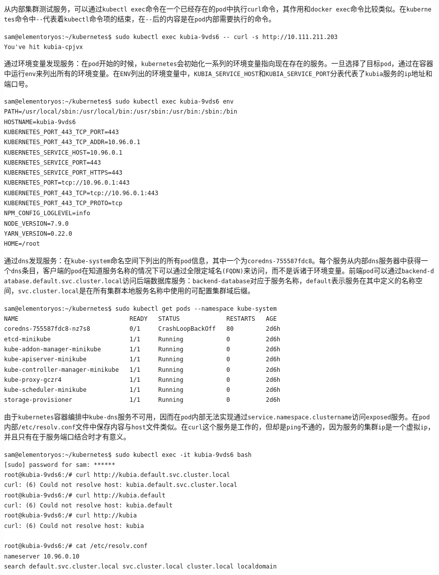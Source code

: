 从内部集群测试服务，可以通过`kubectl exec`命令在一个已经存在的`pod`中执行`curl`命令，其作用和`docker exec`命令比较类似。在`kubernetes`命令中`--`代表着`kubectl`命令项的结束，在`--`后的内容是在`pod`内部需要执行的命令。

```shell
sam@elementoryos:~/kubernetes$ sudo kubectl exec kubia-9vds6 -- curl -s http://10.111.211.203
You've hit kubia-cpjvx
```

通过环境变量发现服务：在`pod`开始的时候，`kubernetes`会初始化一系列的环境变量指向现在存在的服务。一旦选择了目标`pod`，通过在容器中运行`env`来列出所有的环境变量。在`ENV`列出的环境变量中，`KUBIA_SERVICE_HOST`和`KUBIA_SERVICE_PORT`分表代表了`kubia`服务的`ip`地址和端口号。

```shell
sam@elementoryos:~/kubernetes$ sudo kubectl exec kubia-9vds6 env
PATH=/usr/local/sbin:/usr/local/bin:/usr/sbin:/usr/bin:/sbin:/bin
HOSTNAME=kubia-9vds6
KUBERNETES_PORT_443_TCP_PORT=443
KUBERNETES_PORT_443_TCP_ADDR=10.96.0.1
KUBERNETES_SERVICE_HOST=10.96.0.1
KUBERNETES_SERVICE_PORT=443
KUBERNETES_SERVICE_PORT_HTTPS=443
KUBERNETES_PORT=tcp://10.96.0.1:443
KUBERNETES_PORT_443_TCP=tcp://10.96.0.1:443
KUBERNETES_PORT_443_TCP_PROTO=tcp
NPM_CONFIG_LOGLEVEL=info
NODE_VERSION=7.9.0
YARN_VERSION=0.22.0
HOME=/root
```

通过`dns`发现服务：在`kube-system`命名空间下列出的所有`pod`信息，其中一个为`coredns-755587fdc8`。每个服务从内部`dns`服务器中获得一个`dns`条目，客户端的`pod`在知道服务名称的情况下可以通过全限定域名`(FQDN)`来访问，而不是诉诸于环境变量。前端`pod`可以通过`backend-database.default.svc.cluster.local`访问后端数据库服务：`backend-database`对应于服务名称，`default`表示服务在其中定义的名称空间，`svc.cluster.local`是在所有集群本地服务名称中使用的可配置集群域后缀。

```shell
sam@elementoryos:~/kubernetes$ sudo kubectl get pods --namespace kube-system
NAME                               READY   STATUS             RESTARTS   AGE
coredns-755587fdc8-nz7s8           0/1     CrashLoopBackOff   80         2d6h
etcd-minikube                      1/1     Running            0          2d6h
kube-addon-manager-minikube        1/1     Running            0          2d6h
kube-apiserver-minikube            1/1     Running            0          2d6h
kube-controller-manager-minikube   1/1     Running            0          2d6h
kube-proxy-gczr4                   1/1     Running            0          2d6h
kube-scheduler-minikube            1/1     Running            0          2d6h
storage-provisioner                1/1     Running            0          2d6h
```

由于`kubernetes`容器编排中`kube-dns`服务不可用，因而在`pod`内部无法实现通过`service.namespace.clustername`访问`exposed`服务。在`pod`内部`/etc/resolv.conf`文件中保存内容与`host`文件类似。在`curl`这个服务是工作的，但却是`ping`不通的，因为服务的集群`ip`是一个虚拟`ip`，并且只有在于服务端口结合时才有意义。

```shell
sam@elementoryos:~/kubernetes$ sudo kubectl exec -it kubia-9vds6 bash
[sudo] password for sam: ******        
root@kubia-9vds6:/# curl http://kubia.default.svc.cluster.local
curl: (6) Could not resolve host: kubia.default.svc.cluster.local
root@kubia-9vds6:/# curl http://kubia.default
curl: (6) Could not resolve host: kubia.default
root@kubia-9vds6:/# curl http://kubia        
curl: (6) Could not resolve host: kubia

root@kubia-9vds6:/# cat /etc/resolv.conf 
nameserver 10.96.0.10
search default.svc.cluster.local svc.cluster.local cluster.local localdomain
```
